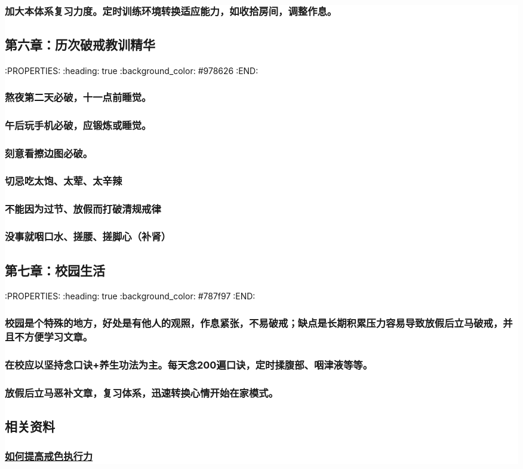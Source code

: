 ### 加大本体系复习力度。定时训练环境转换适应能力，如收拾房间，调整作息。
## 第六章：历次破戒教训精华
:PROPERTIES:
:heading: true
:background_color: #978626
:END:
### 熬夜第二天必破，十一点前睡觉。
### 午后玩手机必破，应锻炼或睡觉。
### 刻意看擦边图必破。
### 切忌吃太饱、太荤、太辛辣
### 不能因为过节、放假而打破清规戒律
### 没事就咽口水、搓腰、搓脚心（补肾）
## 第七章：校园生活
:PROPERTIES:
:heading: true
:background_color: #787f97
:END:
### 校园是个特殊的地方，好处是有他人的观照，作息紧张，不易破戒；缺点是长期积累压力容易导致放假后立马破戒，并且不方便学习文章。
### 在校应以**坚持念口诀+养生功法**为主。每天念200遍口诀，定时揉腹部、咽津液等等。
### 放假后立马恶补文章，复习体系，迅速转换心情开始在家模式。
## 相关资料
### [如何提高戒色执行力](https://freewechat.com/a/MzA3NzkyNDUxNg==/2655411442/7?raw##)
###